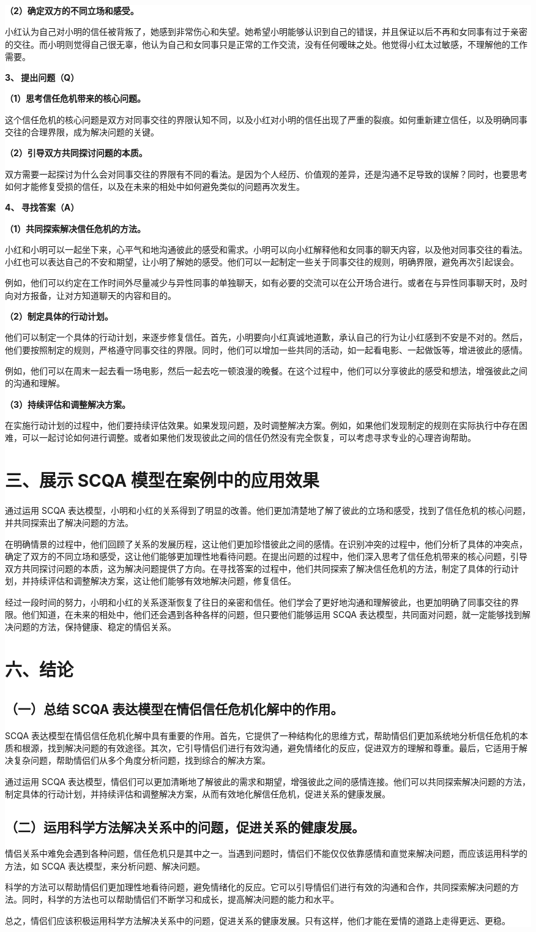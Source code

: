 **（2）确定双方的不同立场和感受。** 

小红认为自己对小明的信任被背叛了，她感到非常伤心和失望。她希望小明能够认识到自己的错误，并且保证以后不再和女同事有过于亲密的交往。而小明则觉得自己很无辜，他认为自己和女同事只是正常的工作交流，没有任何暧昧之处。他觉得小红太过敏感，不理解他的工作需要。

**3、 提出问题（Q）** 

**（1）思考信任危机带来的核心问题。** 

这个信任危机的核心问题是双方对同事交往的界限认知不同，以及小红对小明的信任出现了严重的裂痕。如何重新建立信任，以及明确同事交往的合理界限，成为解决问题的关键。

**（2）引导双方共同探讨问题的本质。** 

双方需要一起探讨为什么会对同事交往的界限有不同的看法。是因为个人经历、价值观的差异，还是沟通不足导致的误解？同时，也要思考如何才能修复受损的信任，以及在未来的相处中如何避免类似的问题再次发生。

**4、 寻找答案（A）** 

**（1）共同探索解决信任危机的方法。** 

小红和小明可以一起坐下来，心平气和地沟通彼此的感受和需求。小明可以向小红解释他和女同事的聊天内容，以及他对同事交往的看法。小红也可以表达自己的不安和期望，让小明了解她的感受。他们可以一起制定一些关于同事交往的规则，明确界限，避免再次引起误会。

例如，他们可以约定在工作时间外尽量减少与异性同事的单独聊天，如有必要的交流可以在公开场合进行。或者在与异性同事聊天时，及时向对方报备，让对方知道聊天的内容和目的。

**（2）制定具体的行动计划。** 

他们可以制定一个具体的行动计划，来逐步修复信任。首先，小明要向小红真诚地道歉，承认自己的行为让小红感到不安是不对的。然后，他们要按照制定的规则，严格遵守同事交往的界限。同时，他们可以增加一些共同的活动，如一起看电影、一起做饭等，增进彼此的感情。

例如，他们可以在周末一起去看一场电影，然后一起去吃一顿浪漫的晚餐。在这个过程中，他们可以分享彼此的感受和想法，增强彼此之间的沟通和理解。

**（3）持续评估和调整解决方案。** 

在实施行动计划的过程中，他们要持续评估效果。如果发现问题，及时调整解决方案。例如，如果他们发现制定的规则在实际执行中存在困难，可以一起讨论如何进行调整。或者如果他们发现彼此之间的信任仍然没有完全恢复，可以考虑寻求专业的心理咨询帮助。

# 三、展示 SCQA 模型在案例中的应用效果

通过运用 SCQA 表达模型，小明和小红的关系得到了明显的改善。他们更加清楚地了解了彼此的立场和感受，找到了信任危机的核心问题，并共同探索出了解决问题的方法。

在明确情景的过程中，他们回顾了关系的发展历程，这让他们更加珍惜彼此之间的感情。在识别冲突的过程中，他们分析了具体的冲突点，确定了双方的不同立场和感受，这让他们能够更加理性地看待问题。在提出问题的过程中，他们深入思考了信任危机带来的核心问题，引导双方共同探讨问题的本质，这为解决问题提供了方向。在寻找答案的过程中，他们共同探索了解决信任危机的方法，制定了具体的行动计划，并持续评估和调整解决方案，这让他们能够有效地解决问题，修复信任。

经过一段时间的努力，小明和小红的关系逐渐恢复了往日的亲密和信任。他们学会了更好地沟通和理解彼此，也更加明确了同事交往的界限。他们知道，在未来的相处中，他们还会遇到各种各样的问题，但只要他们能够运用 SCQA 表达模型，共同面对问题，就一定能够找到解决问题的方法，保持健康、稳定的情侣关系。

# 六、结论

## （一）总结 SCQA 表达模型在情侣信任危机化解中的作用。

SCQA 表达模型在情侣信任危机化解中具有重要的作用。首先，它提供了一种结构化的思维方式，帮助情侣们更加系统地分析信任危机的本质和根源，找到解决问题的有效途径。其次，它引导情侣们进行有效沟通，避免情绪化的反应，促进双方的理解和尊重。最后，它适用于解决复杂问题，帮助情侣们从多个角度分析问题，找到综合的解决方案。

通过运用 SCQA 表达模型，情侣们可以更加清晰地了解彼此的需求和期望，增强彼此之间的感情连接。他们可以共同探索解决问题的方法，制定具体的行动计划，并持续评估和调整解决方案，从而有效地化解信任危机，促进关系的健康发展。

## （二）运用科学方法解决关系中的问题，促进关系的健康发展。

情侣关系中难免会遇到各种问题，信任危机只是其中之一。当遇到问题时，情侣们不能仅仅依靠感情和直觉来解决问题，而应该运用科学的方法，如 SCQA 表达模型，来分析问题、解决问题。

科学的方法可以帮助情侣们更加理性地看待问题，避免情绪化的反应。它可以引导情侣们进行有效的沟通和合作，共同探索解决问题的方法。同时，科学的方法也可以帮助情侣们不断学习和成长，提高解决问题的能力和水平。

总之，情侣们应该积极运用科学方法解决关系中的问题，促进关系的健康发展。只有这样，他们才能在爱情的道路上走得更远、更稳。